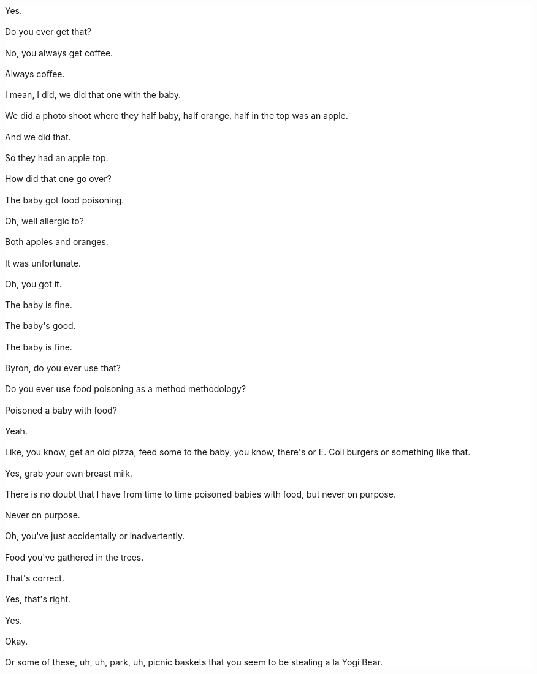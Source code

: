 Yes.

Do you ever get that?

No, you always get coffee.

Always coffee.

I mean, I did, we did that one with the baby.

We did a photo shoot where they half baby, half orange, half in the top was an apple.

And we did that.

So they had an apple top.

How did that one go over?

The baby got food poisoning.

Oh, well allergic to?

Both apples and oranges.

It was unfortunate.

Oh, you got it.

The baby is fine.

The baby's good.

The baby is fine.

Byron, do you ever use that?

Do you ever use food poisoning as a method methodology?

Poisoned a baby with food?

Yeah.

Like, you know, get an old pizza, feed some to the baby, you know, there's or E. Coli burgers or something like that.

Yes, grab your own breast milk.

There is no doubt that I have from time to time poisoned babies with food, but never on purpose.

Never on purpose.

Oh, you've just accidentally or inadvertently.

Food you've gathered in the trees.

That's correct.

Yes, that's right.

Yes.

Okay.

Or some of these, uh, uh, park, uh, picnic baskets that you seem to be stealing a la Yogi Bear.
